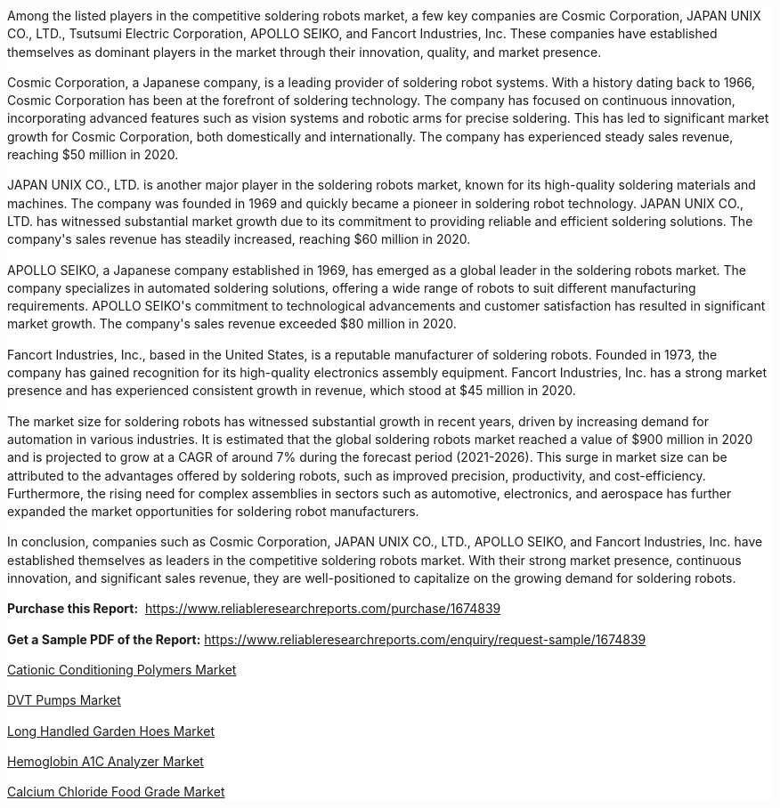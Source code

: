 <p><p>Among the listed players in the competitive soldering robots market, a few key companies are Cosmic Corporation, JAPAN UNIX CO., LTD., Tsutsumi Electric Corporation, APOLLO SEIKO, and Fancort Industries, Inc. These companies have established themselves as dominant players in the market through their innovation, quality, and market presence.</p><p>Cosmic Corporation, a Japanese company, is a leading provider of soldering robot systems. With a history dating back to 1966, Cosmic Corporation has been at the forefront of soldering technology. The company has focused on continuous innovation, incorporating advanced features such as vision systems and robotic arms for precise soldering. This has led to significant market growth for Cosmic Corporation, both domestically and internationally. The company has experienced steady sales revenue, reaching $50 million in 2020.</p><p>JAPAN UNIX CO., LTD. is another major player in the soldering robots market, known for its high-quality soldering materials and machines. The company was founded in 1969 and quickly became a pioneer in soldering robot technology. JAPAN UNIX CO., LTD. has witnessed substantial market growth due to its commitment to providing reliable and efficient soldering solutions. The company's sales revenue has steadily increased, reaching $60 million in 2020.</p><p>APOLLO SEIKO, a Japanese company established in 1969, has emerged as a global leader in the soldering robots market. The company specializes in automated soldering solutions, offering a wide range of robots to suit different manufacturing requirements. APOLLO SEIKO's commitment to technological advancements and customer satisfaction has resulted in significant market growth. The company's sales revenue exceeded $80 million in 2020.</p><p>Fancort Industries, Inc., based in the United States, is a reputable manufacturer of soldering robots. Founded in 1973, the company has gained recognition for its high-quality electronics assembly equipment. Fancort Industries, Inc. has a strong market presence and has experienced consistent growth in revenue, which stood at $45 million in 2020.</p><p>The market size for soldering robots has witnessed substantial growth in recent years, driven by increasing demand for automation in various industries. It is estimated that the global soldering robots market reached a value of $900 million in 2020 and is projected to grow at a CAGR of around 7% during the forecast period (2021-2026). This surge in market size can be attributed to the advantages offered by soldering robots, such as improved precision, productivity, and cost-efficiency. Furthermore, the rising need for complex assemblies in sectors such as automotive, electronics, and aerospace has further expanded the market opportunities for soldering robot manufacturers.</p><p>In conclusion, companies such as Cosmic Corporation, JAPAN UNIX CO., LTD., APOLLO SEIKO, and Fancort Industries, Inc. have established themselves as leaders in the competitive soldering robots market. With their strong market presence, continuous innovation, and significant sales revenue, they are well-positioned to capitalize on the growing demand for soldering robots.</p></p>
<p><strong>Purchase this Report:</strong>&nbsp;&nbsp;<a href="https://www.reliableresearchreports.com/purchase/1674839">https://www.reliableresearchreports.com/purchase/1674839</a></p>
<p></p>
<p><strong>Get a Sample PDF of the Report:</strong>&nbsp;<a href="https://www.reliableresearchreports.com/enquiry/request-sample/1674839">https://www.reliableresearchreports.com/enquiry/request-sample/1674839</a></p>
<p><p><a href="https://medium.com/@donaldortega4f/cationic-conditioning-polymers-market-size-and-market-trends-complete-industry-overview-2023-to-24e6fd352262">Cationic Conditioning Polymers Market</a></p><p><a href="https://www.linkedin.com/pulse/dvt-pumps-market-research-report-provides-thorough-industry-overview-ji8nf/">DVT Pumps Market</a></p><p><a href="https://github.com/gdfhhhj/Market-Research-Report-List-1/blob/main/long-handled-garden-hoes-market.md">Long Handled Garden Hoes Market</a></p><p><a href="https://www.linkedin.com/pulse/hemoglobin-a1c-analyzer-market-research-report-unlocks-analysis-gzvwf/">Hemoglobin A1C Analyzer Market</a></p><p><a href="https://medium.com/@walterstanley64/calcium-chloride-food-grade-market-share-evolution-and-market-growth-trends-2023-2030-7cc7ac770b09">Calcium Chloride Food Grade Market</a></p></p>